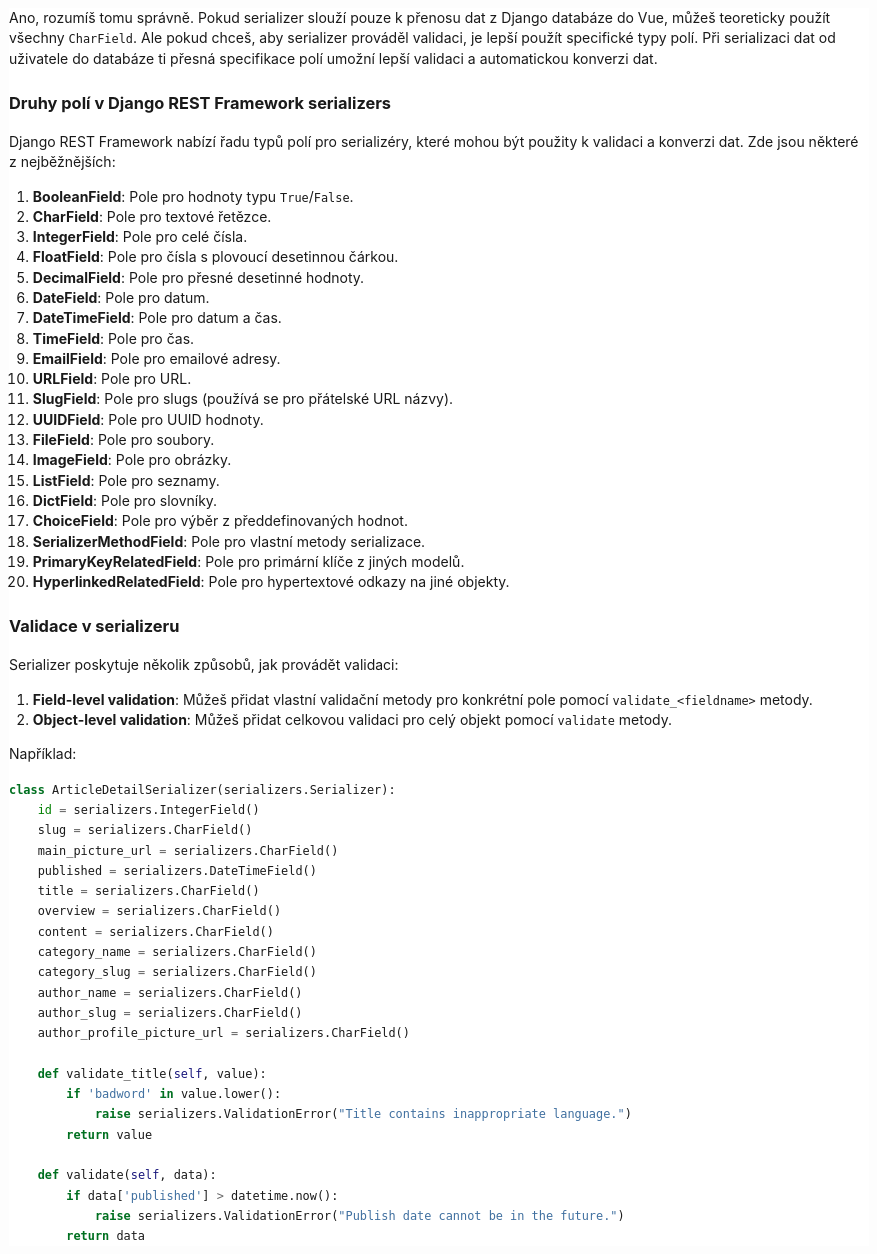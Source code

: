 Ano, rozumíš tomu správně. Pokud serializer slouží pouze k přenosu dat z Django databáze do Vue, můžeš teoreticky použít všechny `CharField`. Ale pokud chceš, aby serializer prováděl validaci, je lepší použít specifické typy polí. Při serializaci dat od uživatele do databáze ti přesná specifikace polí umožní lepší validaci a automatickou konverzi dat.

### Druhy polí v Django REST Framework serializers

Django REST Framework nabízí řadu typů polí pro serializéry, které mohou být použity k validaci a konverzi dat. Zde jsou některé z nejběžnějších:

1. **BooleanField**: Pole pro hodnoty typu `True`/`False`.
2. **CharField**: Pole pro textové řetězce.
3. **IntegerField**: Pole pro celé čísla.
4. **FloatField**: Pole pro čísla s plovoucí desetinnou čárkou.
5. **DecimalField**: Pole pro přesné desetinné hodnoty.
6. **DateField**: Pole pro datum.
7. **DateTimeField**: Pole pro datum a čas.
8. **TimeField**: Pole pro čas.
9. **EmailField**: Pole pro emailové adresy.
10. **URLField**: Pole pro URL.
11. **SlugField**: Pole pro slugs (používá se pro přátelské URL názvy).
12. **UUIDField**: Pole pro UUID hodnoty.
13. **FileField**: Pole pro soubory.
14. **ImageField**: Pole pro obrázky.
15. **ListField**: Pole pro seznamy.
16. **DictField**: Pole pro slovníky.
17. **ChoiceField**: Pole pro výběr z předdefinovaných hodnot.
18. **SerializerMethodField**: Pole pro vlastní metody serializace.
19. **PrimaryKeyRelatedField**: Pole pro primární klíče z jiných modelů.
20. **HyperlinkedRelatedField**: Pole pro hypertextové odkazy na jiné objekty.

### Validace v serializeru

Serializer poskytuje několik způsobů, jak provádět validaci:

1. **Field-level validation**: Můžeš přidat vlastní validační metody pro konkrétní pole pomocí `validate_<fieldname>` metody.
2. **Object-level validation**: Můžeš přidat celkovou validaci pro celý objekt pomocí `validate` metody.

Například:

```python
class ArticleDetailSerializer(serializers.Serializer):
    id = serializers.IntegerField()
    slug = serializers.CharField()
    main_picture_url = serializers.CharField()
    published = serializers.DateTimeField()
    title = serializers.CharField()
    overview = serializers.CharField()
    content = serializers.CharField()
    category_name = serializers.CharField()
    category_slug = serializers.CharField()
    author_name = serializers.CharField()
    author_slug = serializers.CharField()
    author_profile_picture_url = serializers.CharField()

    def validate_title(self, value):
        if 'badword' in value.lower():
            raise serializers.ValidationError("Title contains inappropriate language.")
        return value

    def validate(self, data):
        if data['published'] > datetime.now():
            raise serializers.ValidationError("Publish date cannot be in the future.")
        return data
```